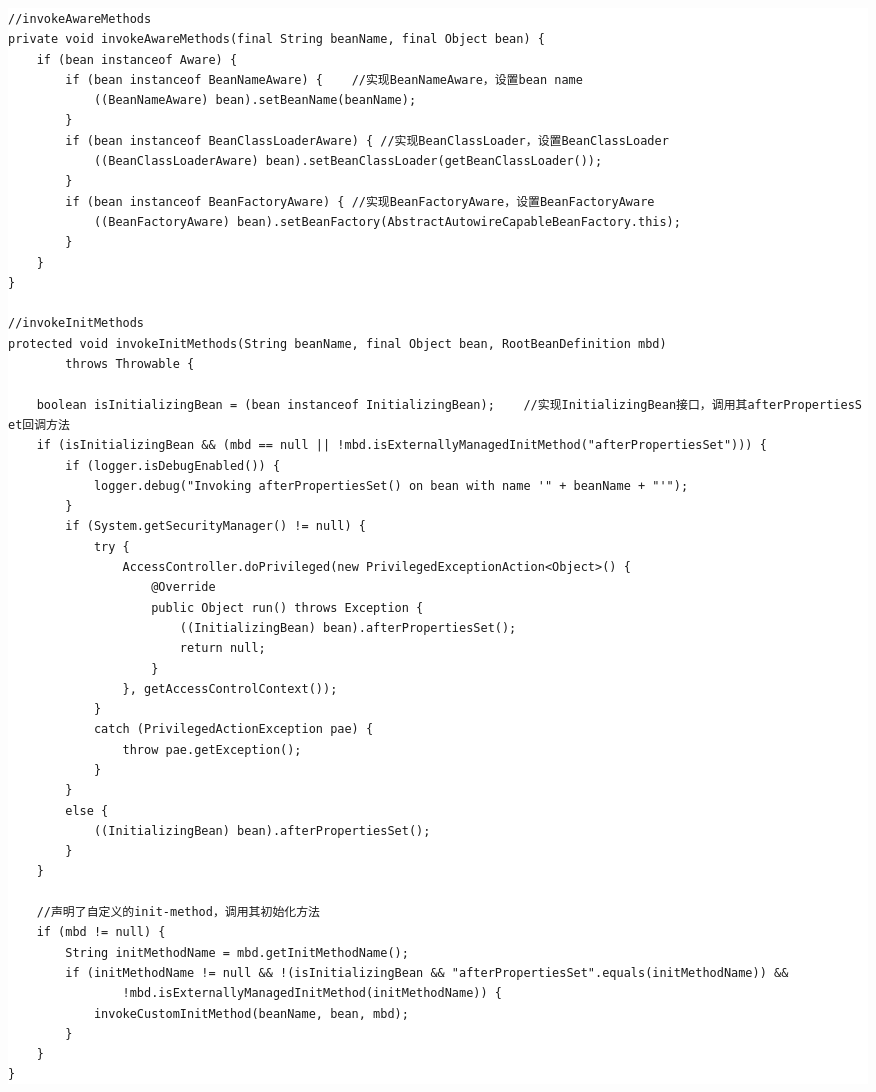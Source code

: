 	//invokeAwareMethods
	private void invokeAwareMethods(final String beanName, final Object bean) {
		if (bean instanceof Aware) {
			if (bean instanceof BeanNameAware) {    //实现BeanNameAware，设置bean name
				((BeanNameAware) bean).setBeanName(beanName);
			}
			if (bean instanceof BeanClassLoaderAware) { //实现BeanClassLoader，设置BeanClassLoader
				((BeanClassLoaderAware) bean).setBeanClassLoader(getBeanClassLoader());
			}
			if (bean instanceof BeanFactoryAware) { //实现BeanFactoryAware，设置BeanFactoryAware
				((BeanFactoryAware) bean).setBeanFactory(AbstractAutowireCapableBeanFactory.this);
			}
		}
	}
	
	//invokeInitMethods
	protected void invokeInitMethods(String beanName, final Object bean, RootBeanDefinition mbd)
			throws Throwable {

		boolean isInitializingBean = (bean instanceof InitializingBean);    //实现InitializingBean接口，调用其afterPropertiesSet回调方法
		if (isInitializingBean && (mbd == null || !mbd.isExternallyManagedInitMethod("afterPropertiesSet"))) {
			if (logger.isDebugEnabled()) {
				logger.debug("Invoking afterPropertiesSet() on bean with name '" + beanName + "'");
			}
			if (System.getSecurityManager() != null) {
				try {
					AccessController.doPrivileged(new PrivilegedExceptionAction<Object>() {
						@Override
						public Object run() throws Exception {
							((InitializingBean) bean).afterPropertiesSet();
							return null;
						}
					}, getAccessControlContext());
				}
				catch (PrivilegedActionException pae) {
					throw pae.getException();
				}
			}
			else {
				((InitializingBean) bean).afterPropertiesSet();
			}
		}
        
        //声明了自定义的init-method，调用其初始化方法
		if (mbd != null) {
			String initMethodName = mbd.getInitMethodName();
			if (initMethodName != null && !(isInitializingBean && "afterPropertiesSet".equals(initMethodName)) &&
					!mbd.isExternallyManagedInitMethod(initMethodName)) {
				invokeCustomInitMethod(beanName, bean, mbd);
			}
		}
	}
	